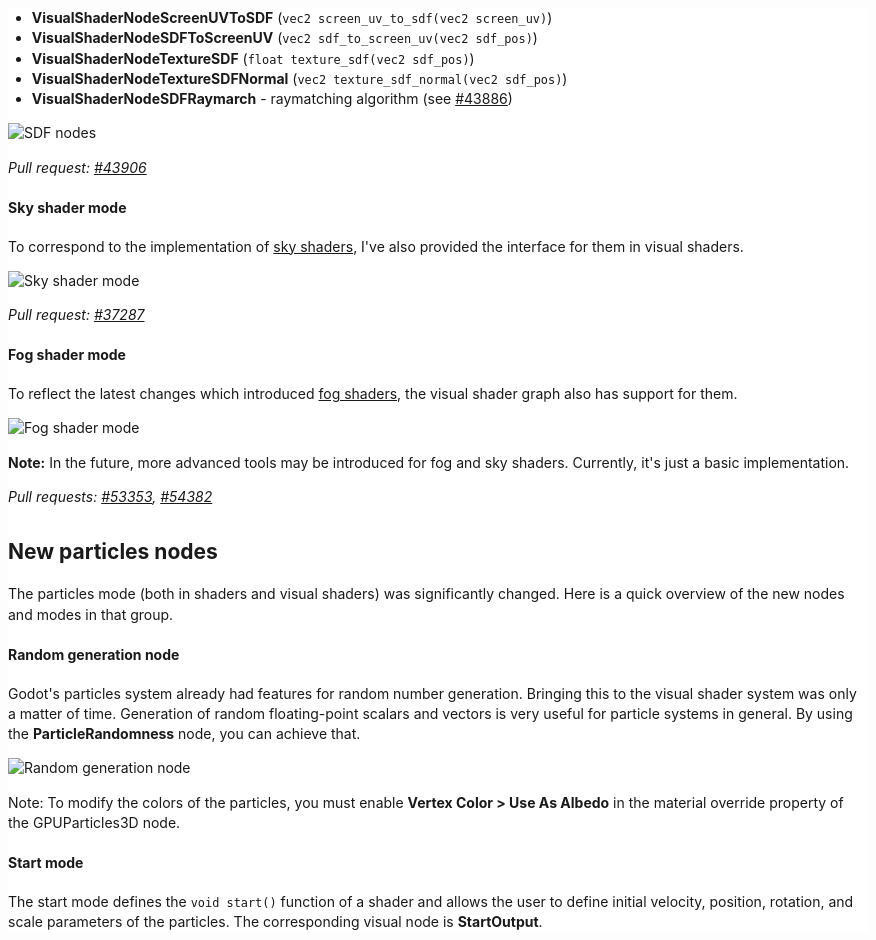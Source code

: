 * **VisualShaderNodeScreenUVToSDF** (`vec2 screen_uv_to_sdf(vec2 screen_uv)`)
* **VisualShaderNodeSDFToScreenUV** (`vec2 sdf_to_screen_uv(vec2 sdf_pos)`)
* **VisualShaderNodeTextureSDF** (`float texture_sdf(vec2 sdf_pos)`)
* **VisualShaderNodeTextureSDFNormal** (`vec2 texture_sdf_normal(vec2 sdf_pos)`)
* **VisualShaderNodeSDFRaymarch** - raymatching algorithm (see [#43886](https://github.com/godotengine/godot/pull/43886))

![SDF nodes](/storage/app/media/4.0/Shaders/vs_sdf.png)

*Pull request: [#43906](https://github.com/godotengine/godot/pull/43906)*

#### Sky shader mode

To correspond to the implementation of [sky shaders](/article/custom-sky-shaders-godot-4-0), I've also provided the interface for them in visual shaders.

![Sky shader mode](/storage/app/media/4.0/Shaders/vs_sky_shader.png)

*Pull request: [#37287](https://github.com/godotengine/godot/pull/37287)*

#### Fog shader mode

To reflect the latest changes which introduced [fog shaders](https://github.com/godotengine/godot/pull/53353), the visual shader graph also has support for them.

![Fog shader mode](/storage/app/media/4.0/Shaders/vs_fog_shader.png)

**Note:** In the future, more advanced tools may be introduced for fog and sky shaders. Currently, it's just a basic implementation.

*Pull requests: [#53353](https://github.com/godotengine/godot/pull/53353),  [#54382](https://github.com/godotengine/godot/pull/54382)*

## New particles nodes

The particles mode (both in shaders and visual shaders) was significantly changed. Here is a quick overview of the new nodes and modes in that group.

#### Random generation node

Godot's particles system already had features for random number generation. Bringing this to the visual shader system was only a matter of time. Generation of random floating-point scalars and vectors is very useful for particle systems in general. By using the **ParticleRandomness** node, you can achieve that.

![Random generation node](/storage/app/media/4.0/Shaders/vs_random.gif)

Note: To modify the colors of the particles, you must enable **Vertex Color > Use As Albedo** in the material override property of the GPUParticles3D node.

#### Start mode

The start mode defines the `void start()` function of a shader and allows the user to define initial velocity, position, rotation, and scale parameters of the particles. The corresponding visual node is **StartOutput**.
